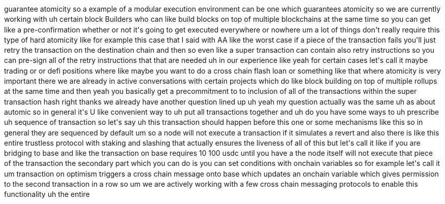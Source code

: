 guarantee atomicity so a example of a
modular execution environment can be one
which guarantees atomicity so we are
currently working with uh certain block
Builders who can like build blocks on
top of multiple blockchains at the same
time so you can get like a
pre-confirmation whether or not it's
going to get executed everywhere or
nowhere um a lot of things don't really
require this type of hard atomicity like
for example this case that I said with
AA like the worst case if a piece of the
transaction fails you'll just retry the
transaction on the destination chain and
then so even like a super transaction
can contain also retry instructions so
you can pre-sign all of the retry
instructions that that are needed uh in
our experience like
yeah for certain cases let's call it
maybe trading or or defi positions where
like
maybe you want to do a cross chain flash
loan or something like that where
atomicity is very important there we are
already in active conversations with
certain projects which do like block
building on top of multiple rollups at
the same time and then yeah you
basically get a precommitment to to
inclusion of all of the transactions
within the super transaction
hash right thanks we already have
another question lined up uh yeah my
question actually was the same uh as
about automic so in general it's U like
convenient way to uh put all
transactions together and uh do you have
some ways to uh prescribe uh sequence of
transaction so let's say uh this
transaction should happen before this
one or some mechanisms like this so in
general they are sequenced by default um
so a node will not execute a transaction
if it simulates a revert and also there
is like this entire trustless protocol
with staking and slashing that actually
ensures the liveness of all of this but
let's call it like if you are bridging
to base and like the transaction on base
requires 10 100 usdc until you have a
the node itself will not execute that
piece of the transaction the secondary
part which you can do is you can set
conditions with onchain variables so for
example let's call it
um transaction on optimism triggers a
cross chain message onto base which
updates an onchain variable which gives
permission to the second transaction in
a row so um we are actively working with
a few cross chain messaging protocols to
enable this functionality uh the entire
